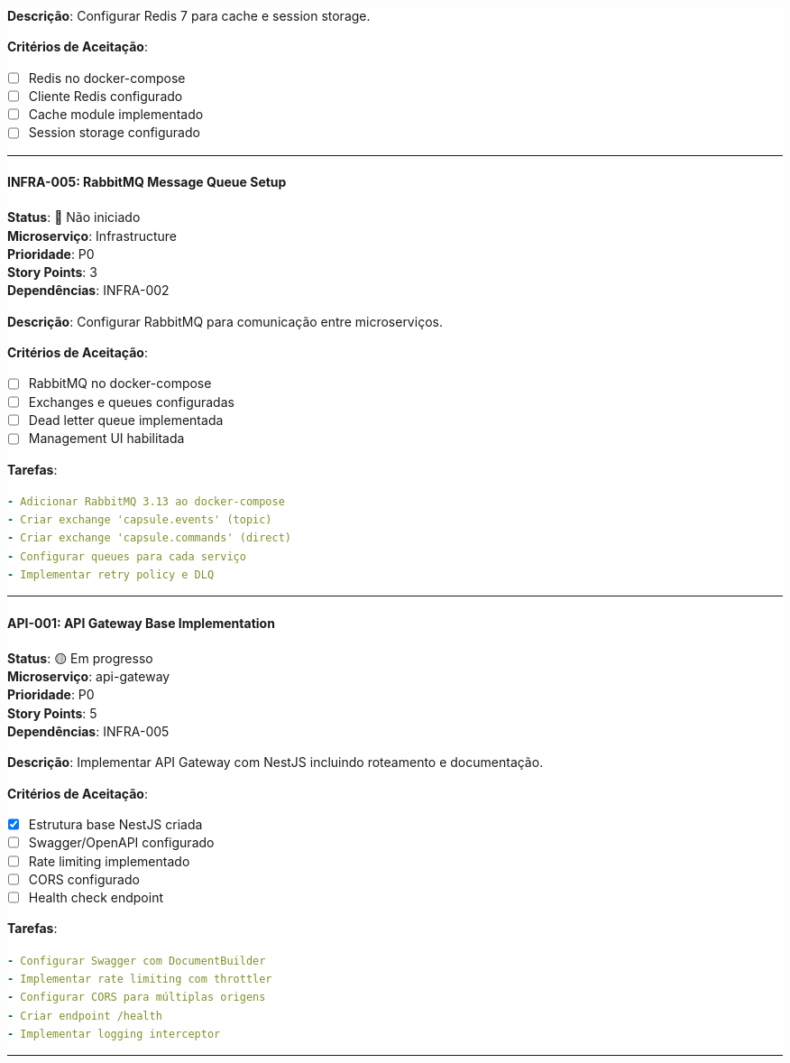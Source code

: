 **Descrição**: Configurar Redis 7 para cache e session storage.

**Critérios de Aceitação**:
- [ ] Redis no docker-compose
- [ ] Cliente Redis configurado
- [ ] Cache module implementado
- [ ] Session storage configurado

---

#### INFRA-005: RabbitMQ Message Queue Setup
**Status**: 🔴 Não iniciado  
**Microserviço**: Infrastructure  
**Prioridade**: P0  
**Story Points**: 3  
**Dependências**: INFRA-002  

**Descrição**: Configurar RabbitMQ para comunicação entre microserviços.

**Critérios de Aceitação**:
- [ ] RabbitMQ no docker-compose
- [ ] Exchanges e queues configuradas
- [ ] Dead letter queue implementada
- [ ] Management UI habilitada

**Tarefas**:
```yaml
- Adicionar RabbitMQ 3.13 ao docker-compose
- Criar exchange 'capsule.events' (topic)
- Criar exchange 'capsule.commands' (direct)
- Configurar queues para cada serviço
- Implementar retry policy e DLQ
```

---

#### API-001: API Gateway Base Implementation
**Status**: 🟡 Em progresso  
**Microserviço**: api-gateway  
**Prioridade**: P0  
**Story Points**: 5  
**Dependências**: INFRA-005  

**Descrição**: Implementar API Gateway com NestJS incluindo roteamento e documentação.

**Critérios de Aceitação**:
- [x] Estrutura base NestJS criada
- [ ] Swagger/OpenAPI configurado
- [ ] Rate limiting implementado
- [ ] CORS configurado
- [ ] Health check endpoint

**Tarefas**:
```yaml
- Configurar Swagger com DocumentBuilder
- Implementar rate limiting com throttler
- Configurar CORS para múltiplas origens
- Criar endpoint /health
- Implementar logging interceptor
```

---